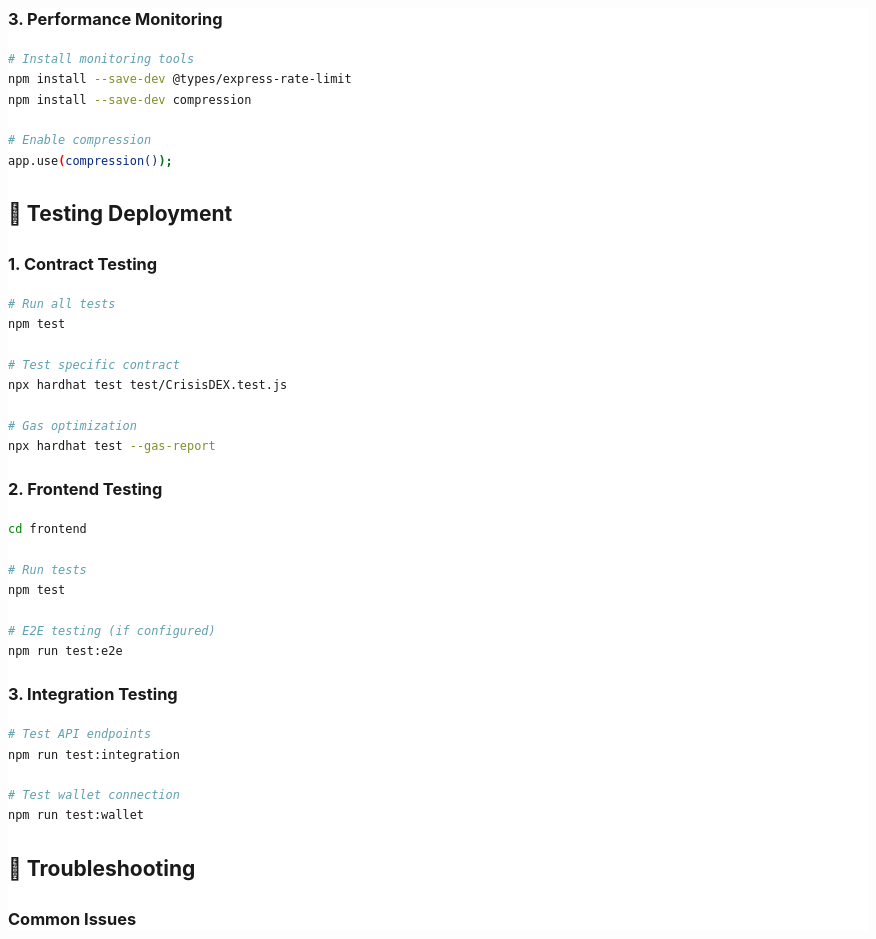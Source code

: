 ### 3. Performance Monitoring

```bash
# Install monitoring tools
npm install --save-dev @types/express-rate-limit
npm install --save-dev compression

# Enable compression
app.use(compression());
```

## 🧪 Testing Deployment

### 1. Contract Testing

```bash
# Run all tests
npm test

# Test specific contract
npx hardhat test test/CrisisDEX.test.js

# Gas optimization
npx hardhat test --gas-report
```

### 2. Frontend Testing

```bash
cd frontend

# Run tests
npm test

# E2E testing (if configured)
npm run test:e2e
```

### 3. Integration Testing

```bash
# Test API endpoints
npm run test:integration

# Test wallet connection
npm run test:wallet
```

## 🚨 Troubleshooting

### Common Issues
